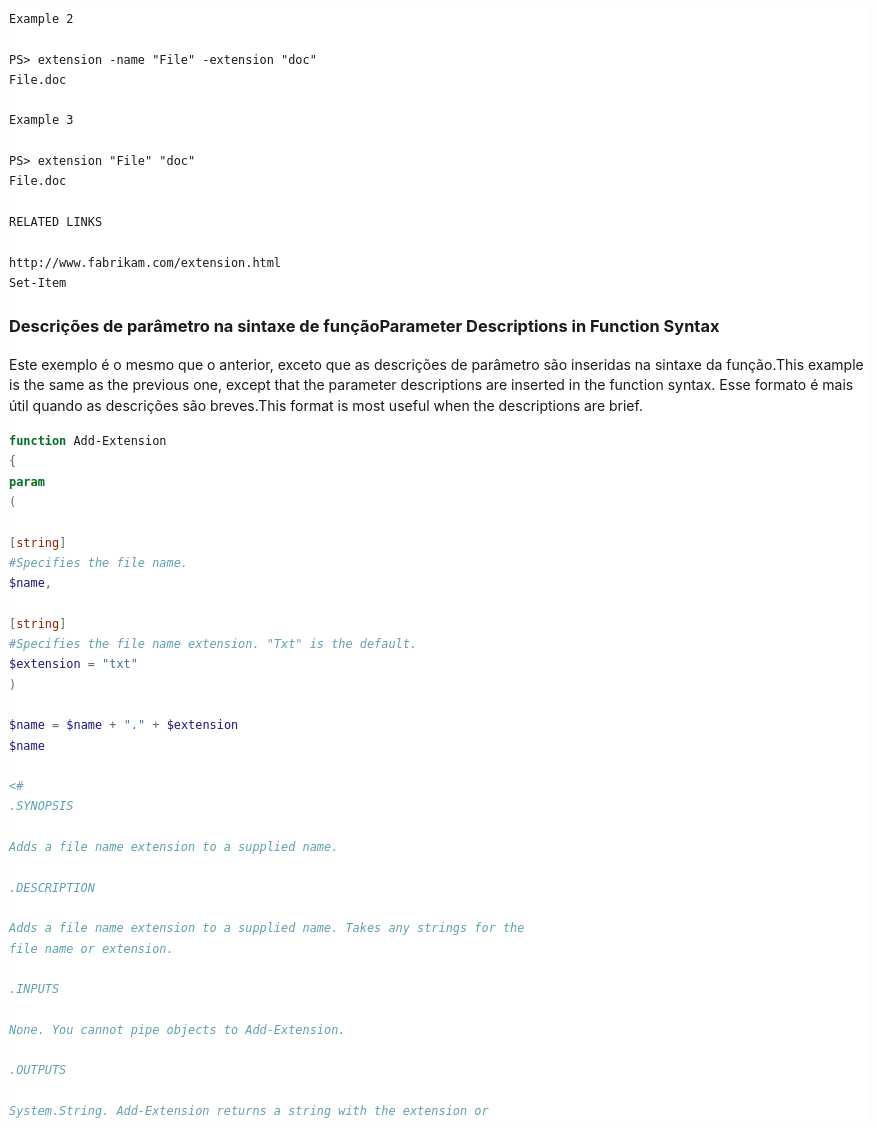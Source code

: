 ```Output
Example 2

PS> extension -name "File" -extension "doc"
File.doc

Example 3

PS> extension "File" "doc"
File.doc

RELATED LINKS

http://www.fabrikam.com/extension.html
Set-Item
```

### <a name="parameter-descriptions-in-function-syntax"></a><span data-ttu-id="8a9bb-261">Descrições de parâmetro na sintaxe de função</span><span class="sxs-lookup"><span data-stu-id="8a9bb-261">Parameter Descriptions in Function Syntax</span></span>

<span data-ttu-id="8a9bb-262">Este exemplo é o mesmo que o anterior, exceto que as descrições de parâmetro são inseridas na sintaxe da função.</span><span class="sxs-lookup"><span data-stu-id="8a9bb-262">This example is the same as the previous one, except that the parameter descriptions are inserted in the function syntax.</span></span> <span data-ttu-id="8a9bb-263">Esse formato é mais útil quando as descrições são breves.</span><span class="sxs-lookup"><span data-stu-id="8a9bb-263">This format is most useful when the descriptions are brief.</span></span>

```powershell
function Add-Extension
{
param
(

[string]
#Specifies the file name.
$name,

[string]
#Specifies the file name extension. "Txt" is the default.
$extension = "txt"
)

$name = $name + "." + $extension
$name

<#
.SYNOPSIS

Adds a file name extension to a supplied name.

.DESCRIPTION

Adds a file name extension to a supplied name. Takes any strings for the
file name or extension.

.INPUTS

None. You cannot pipe objects to Add-Extension.

.OUTPUTS

System.String. Add-Extension returns a string with the extension or
```